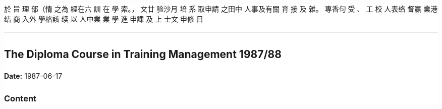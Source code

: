 於
旨
理
部（情
之為
經在六
訓
在
學
索。，
文廿
验沙月
培
系
取申請
之田中
人事及有關
育
接
及
雜。
専香句
受
、
工
校
人表络
督赢
業港结
商
入外
學格該
续
以
人中業
業
學
進
申課
及
上
士文
申修
日

---

## The Diploma Course in Training Management 1987/88

**Date:** 1987-06-17

### Content
